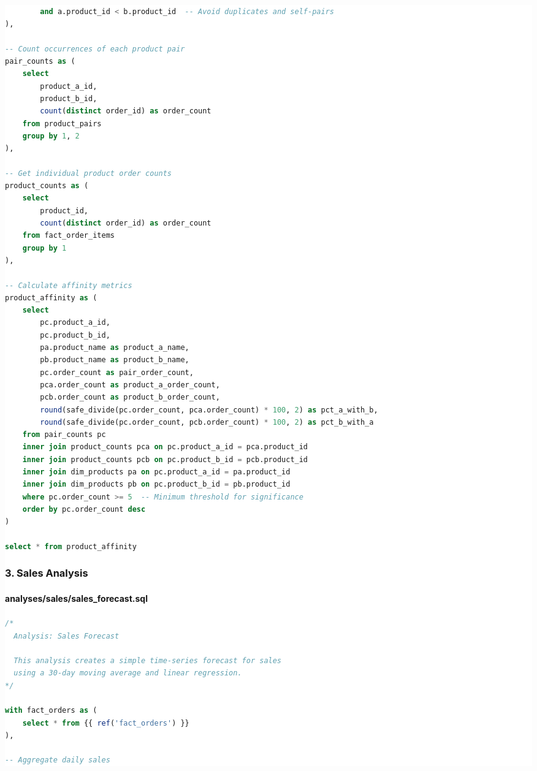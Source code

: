 ```sql
        and a.product_id < b.product_id  -- Avoid duplicates and self-pairs
),

-- Count occurrences of each product pair
pair_counts as (
    select
        product_a_id,
        product_b_id,
        count(distinct order_id) as order_count
    from product_pairs
    group by 1, 2
),

-- Get individual product order counts
product_counts as (
    select
        product_id,
        count(distinct order_id) as order_count
    from fact_order_items
    group by 1
),

-- Calculate affinity metrics
product_affinity as (
    select
        pc.product_a_id,
        pc.product_b_id,
        pa.product_name as product_a_name,
        pb.product_name as product_b_name,
        pc.order_count as pair_order_count,
        pca.order_count as product_a_order_count,
        pcb.order_count as product_b_order_count,
        round(safe_divide(pc.order_count, pca.order_count) * 100, 2) as pct_a_with_b,
        round(safe_divide(pc.order_count, pcb.order_count) * 100, 2) as pct_b_with_a
    from pair_counts pc
    inner join product_counts pca on pc.product_a_id = pca.product_id
    inner join product_counts pcb on pc.product_b_id = pcb.product_id
    inner join dim_products pa on pc.product_a_id = pa.product_id
    inner join dim_products pb on pc.product_b_id = pb.product_id
    where pc.order_count >= 5  -- Minimum threshold for significance
    order by pc.order_count desc
)

select * from product_affinity
```

### 3. Sales Analysis

#### analyses/sales/sales_forecast.sql

```sql
/*
  Analysis: Sales Forecast
  
  This analysis creates a simple time-series forecast for sales
  using a 30-day moving average and linear regression.
*/

with fact_orders as (
    select * from {{ ref('fact_orders') }}
),

-- Aggregate daily sales
```